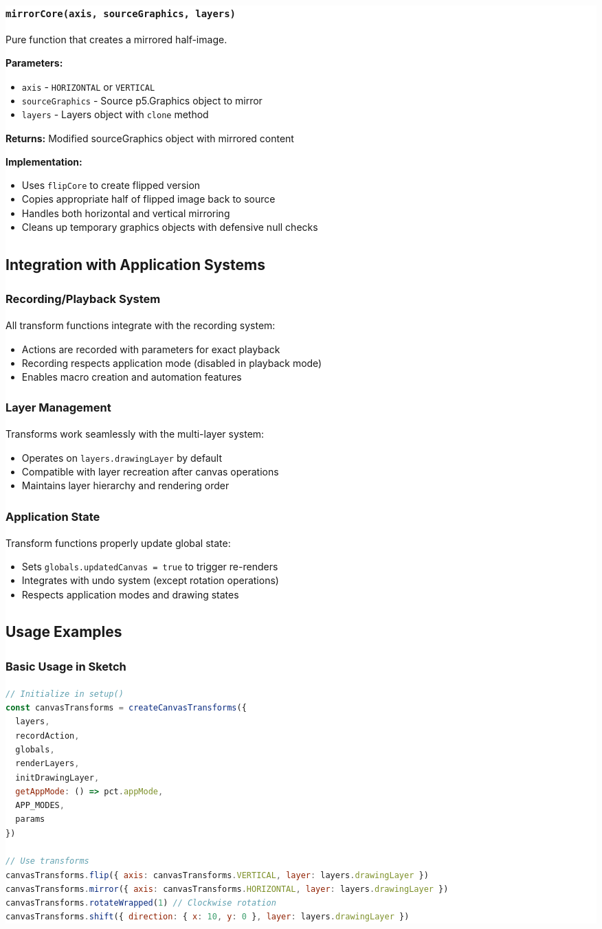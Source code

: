 ### `mirrorCore(axis, sourceGraphics, layers)`
Pure function that creates a mirrored half-image.

**Parameters:**
- `axis` - `HORIZONTAL` or `VERTICAL`
- `sourceGraphics` - Source p5.Graphics object to mirror
- `layers` - Layers object with `clone` method

**Returns:** Modified sourceGraphics object with mirrored content

**Implementation:**
- Uses `flipCore` to create flipped version
- Copies appropriate half of flipped image back to source
- Handles both horizontal and vertical mirroring
- Cleans up temporary graphics objects with defensive null checks

## Integration with Application Systems

### Recording/Playback System
All transform functions integrate with the recording system:
- Actions are recorded with parameters for exact playback
- Recording respects application mode (disabled in playback mode)
- Enables macro creation and automation features

### Layer Management
Transforms work seamlessly with the multi-layer system:
- Operates on `layers.drawingLayer` by default
- Compatible with layer recreation after canvas operations
- Maintains layer hierarchy and rendering order

### Application State
Transform functions properly update global state:
- Sets `globals.updatedCanvas = true` to trigger re-renders
- Integrates with undo system (except rotation operations)
- Respects application modes and drawing states

## Usage Examples

### Basic Usage in Sketch
```javascript
// Initialize in setup()
const canvasTransforms = createCanvasTransforms({
  layers,
  recordAction,
  globals,
  renderLayers,
  initDrawingLayer,
  getAppMode: () => pct.appMode,
  APP_MODES,
  params
})

// Use transforms
canvasTransforms.flip({ axis: canvasTransforms.VERTICAL, layer: layers.drawingLayer })
canvasTransforms.mirror({ axis: canvasTransforms.HORIZONTAL, layer: layers.drawingLayer })
canvasTransforms.rotateWrapped(1) // Clockwise rotation
canvasTransforms.shift({ direction: { x: 10, y: 0 }, layer: layers.drawingLayer })
```
